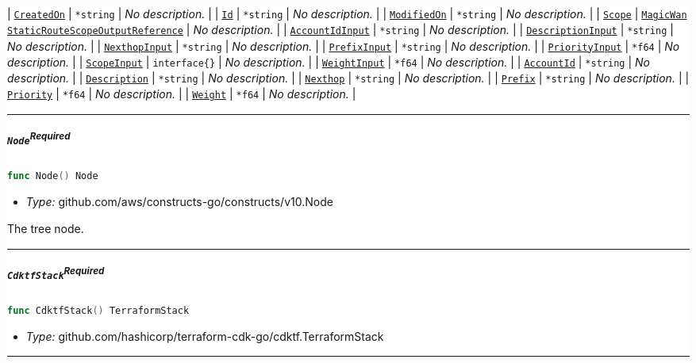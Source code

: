 | <code><a href="#@cdktf/provider-cloudflare.magicWanStaticRoute.MagicWanStaticRoute.property.createdOn">CreatedOn</a></code> | <code>*string</code> | *No description.* |
| <code><a href="#@cdktf/provider-cloudflare.magicWanStaticRoute.MagicWanStaticRoute.property.id">Id</a></code> | <code>*string</code> | *No description.* |
| <code><a href="#@cdktf/provider-cloudflare.magicWanStaticRoute.MagicWanStaticRoute.property.modifiedOn">ModifiedOn</a></code> | <code>*string</code> | *No description.* |
| <code><a href="#@cdktf/provider-cloudflare.magicWanStaticRoute.MagicWanStaticRoute.property.scope">Scope</a></code> | <code><a href="#@cdktf/provider-cloudflare.magicWanStaticRoute.MagicWanStaticRouteScopeOutputReference">MagicWanStaticRouteScopeOutputReference</a></code> | *No description.* |
| <code><a href="#@cdktf/provider-cloudflare.magicWanStaticRoute.MagicWanStaticRoute.property.accountIdInput">AccountIdInput</a></code> | <code>*string</code> | *No description.* |
| <code><a href="#@cdktf/provider-cloudflare.magicWanStaticRoute.MagicWanStaticRoute.property.descriptionInput">DescriptionInput</a></code> | <code>*string</code> | *No description.* |
| <code><a href="#@cdktf/provider-cloudflare.magicWanStaticRoute.MagicWanStaticRoute.property.nexthopInput">NexthopInput</a></code> | <code>*string</code> | *No description.* |
| <code><a href="#@cdktf/provider-cloudflare.magicWanStaticRoute.MagicWanStaticRoute.property.prefixInput">PrefixInput</a></code> | <code>*string</code> | *No description.* |
| <code><a href="#@cdktf/provider-cloudflare.magicWanStaticRoute.MagicWanStaticRoute.property.priorityInput">PriorityInput</a></code> | <code>*f64</code> | *No description.* |
| <code><a href="#@cdktf/provider-cloudflare.magicWanStaticRoute.MagicWanStaticRoute.property.scopeInput">ScopeInput</a></code> | <code>interface{}</code> | *No description.* |
| <code><a href="#@cdktf/provider-cloudflare.magicWanStaticRoute.MagicWanStaticRoute.property.weightInput">WeightInput</a></code> | <code>*f64</code> | *No description.* |
| <code><a href="#@cdktf/provider-cloudflare.magicWanStaticRoute.MagicWanStaticRoute.property.accountId">AccountId</a></code> | <code>*string</code> | *No description.* |
| <code><a href="#@cdktf/provider-cloudflare.magicWanStaticRoute.MagicWanStaticRoute.property.description">Description</a></code> | <code>*string</code> | *No description.* |
| <code><a href="#@cdktf/provider-cloudflare.magicWanStaticRoute.MagicWanStaticRoute.property.nexthop">Nexthop</a></code> | <code>*string</code> | *No description.* |
| <code><a href="#@cdktf/provider-cloudflare.magicWanStaticRoute.MagicWanStaticRoute.property.prefix">Prefix</a></code> | <code>*string</code> | *No description.* |
| <code><a href="#@cdktf/provider-cloudflare.magicWanStaticRoute.MagicWanStaticRoute.property.priority">Priority</a></code> | <code>*f64</code> | *No description.* |
| <code><a href="#@cdktf/provider-cloudflare.magicWanStaticRoute.MagicWanStaticRoute.property.weight">Weight</a></code> | <code>*f64</code> | *No description.* |

---

##### `Node`<sup>Required</sup> <a name="Node" id="@cdktf/provider-cloudflare.magicWanStaticRoute.MagicWanStaticRoute.property.node"></a>

```go
func Node() Node
```

- *Type:* github.com/aws/constructs-go/constructs/v10.Node

The tree node.

---

##### `CdktfStack`<sup>Required</sup> <a name="CdktfStack" id="@cdktf/provider-cloudflare.magicWanStaticRoute.MagicWanStaticRoute.property.cdktfStack"></a>

```go
func CdktfStack() TerraformStack
```

- *Type:* github.com/hashicorp/terraform-cdk-go/cdktf.TerraformStack

---